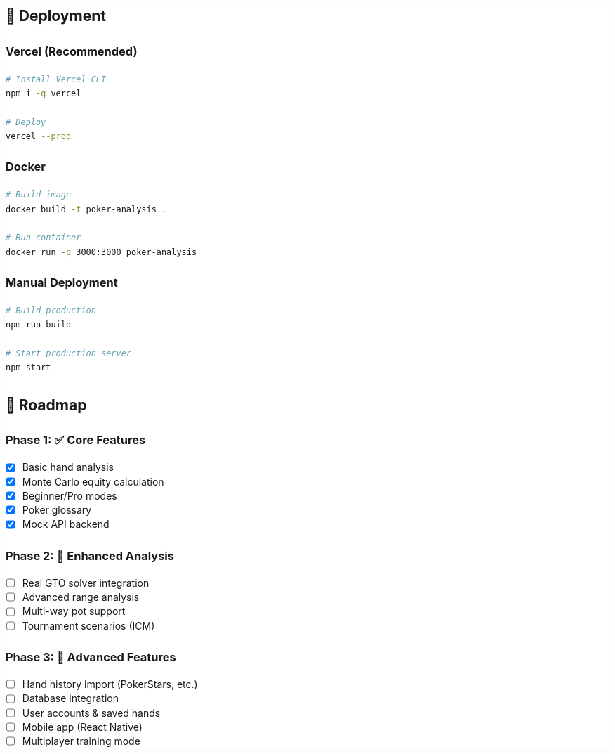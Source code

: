 ## 🚀 Deployment

### Vercel (Recommended)
```bash
# Install Vercel CLI
npm i -g vercel

# Deploy
vercel --prod
```

### Docker
```bash
# Build image
docker build -t poker-analysis .

# Run container
docker run -p 3000:3000 poker-analysis
```

### Manual Deployment
```bash
# Build production
npm run build

# Start production server
npm start
```

## 📝 Roadmap

### Phase 1: ✅ Core Features
- [x] Basic hand analysis
- [x] Monte Carlo equity calculation  
- [x] Beginner/Pro modes
- [x] Poker glossary
- [x] Mock API backend

### Phase 2: 🚧 Enhanced Analysis
- [ ] Real GTO solver integration
- [ ] Advanced range analysis
- [ ] Multi-way pot support
- [ ] Tournament scenarios (ICM)

### Phase 3: 🔮 Advanced Features  
- [ ] Hand history import (PokerStars, etc.)
- [ ] Database integration
- [ ] User accounts & saved hands
- [ ] Mobile app (React Native)
- [ ] Multiplayer training mode
